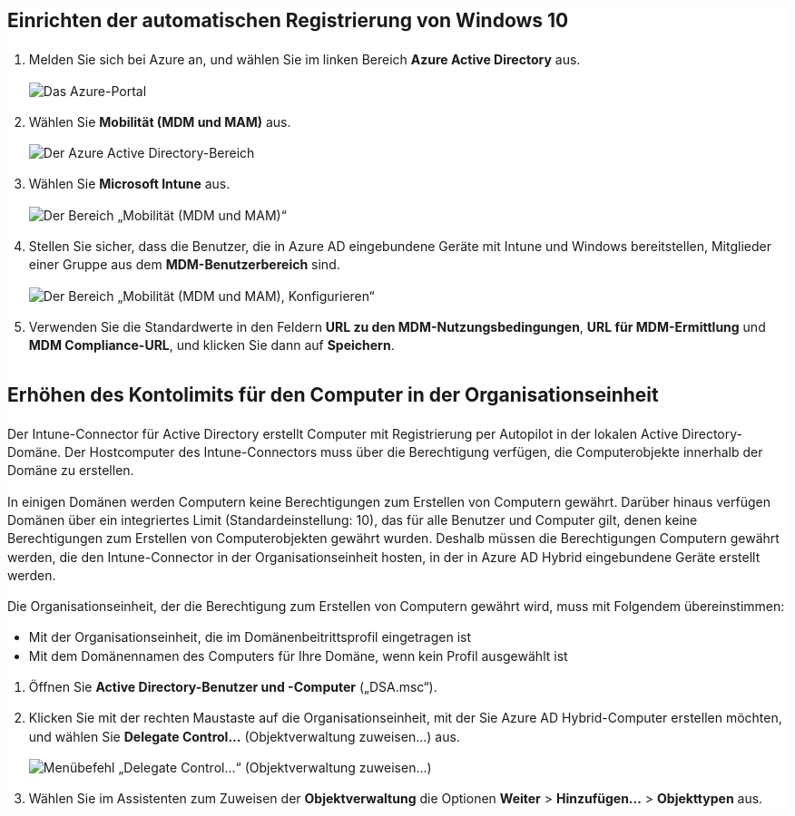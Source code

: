 
## <a name="set-up-windows-10-automatic-enrollment"></a>Einrichten der automatischen Registrierung von Windows 10

1. Melden Sie sich bei Azure an, und wählen Sie im linken Bereich **Azure Active Directory** aus.

   ![Das Azure-Portal](./media/windows-autopilot-hybrid/auto-enroll-azure-main.png)

1. Wählen Sie **Mobilität (MDM und MAM)** aus.

   ![Der Azure Active Directory-Bereich](./media/windows-autopilot-hybrid/auto-enroll-mdm.png)

1. Wählen Sie **Microsoft Intune** aus.

   ![Der Bereich „Mobilität (MDM und MAM)“](./media/windows-autopilot-hybrid/auto-enroll-intune.png)

1. Stellen Sie sicher, dass die Benutzer, die in Azure AD eingebundene Geräte mit Intune und Windows bereitstellen, Mitglieder einer Gruppe aus dem **MDM-Benutzerbereich** sind.

   ![Der Bereich „Mobilität (MDM und MAM), Konfigurieren“](./media/windows-autopilot-hybrid/auto-enroll-scope.png)

1. Verwenden Sie die Standardwerte in den Feldern **URL zu den MDM-Nutzungsbedingungen**, **URL für MDM-Ermittlung** und **MDM Compliance-URL**, und klicken Sie dann auf **Speichern**.

## <a name="increase-the-computer-account-limit-in-the-organizational-unit"></a>Erhöhen des Kontolimits für den Computer in der Organisationseinheit

Der Intune-Connector für Active Directory erstellt Computer mit Registrierung per Autopilot in der lokalen Active Directory-Domäne. Der Hostcomputer des Intune-Connectors muss über die Berechtigung verfügen, die Computerobjekte innerhalb der Domäne zu erstellen. 

In einigen Domänen werden Computern keine Berechtigungen zum Erstellen von Computern gewährt. Darüber hinaus verfügen Domänen über ein integriertes Limit (Standardeinstellung: 10), das für alle Benutzer und Computer gilt, denen keine Berechtigungen zum Erstellen von Computerobjekten gewährt wurden. Deshalb müssen die Berechtigungen Computern gewährt werden, die den Intune-Connector in der Organisationseinheit hosten, in der in Azure AD Hybrid eingebundene Geräte erstellt werden.

Die Organisationseinheit, der die Berechtigung zum Erstellen von Computern gewährt wird, muss mit Folgendem übereinstimmen:
- Mit der Organisationseinheit, die im Domänenbeitrittsprofil eingetragen ist
- Mit dem Domänennamen des Computers für Ihre Domäne, wenn kein Profil ausgewählt ist

1. Öffnen Sie **Active Directory-Benutzer und -Computer** („DSA.msc“).

1. Klicken Sie mit der rechten Maustaste auf die Organisationseinheit, mit der Sie Azure AD Hybrid-Computer erstellen möchten, und wählen Sie **Delegate Control...** (Objektverwaltung zuweisen...) aus.

    ![Menübefehl „Delegate Control...“ (Objektverwaltung zuweisen...)](./media/windows-autopilot-hybrid/delegate-control.png)

1. Wählen Sie im Assistenten zum Zuweisen der **Objektverwaltung** die Optionen **Weiter** > **Hinzufügen...**  > **Objekttypen** aus.

